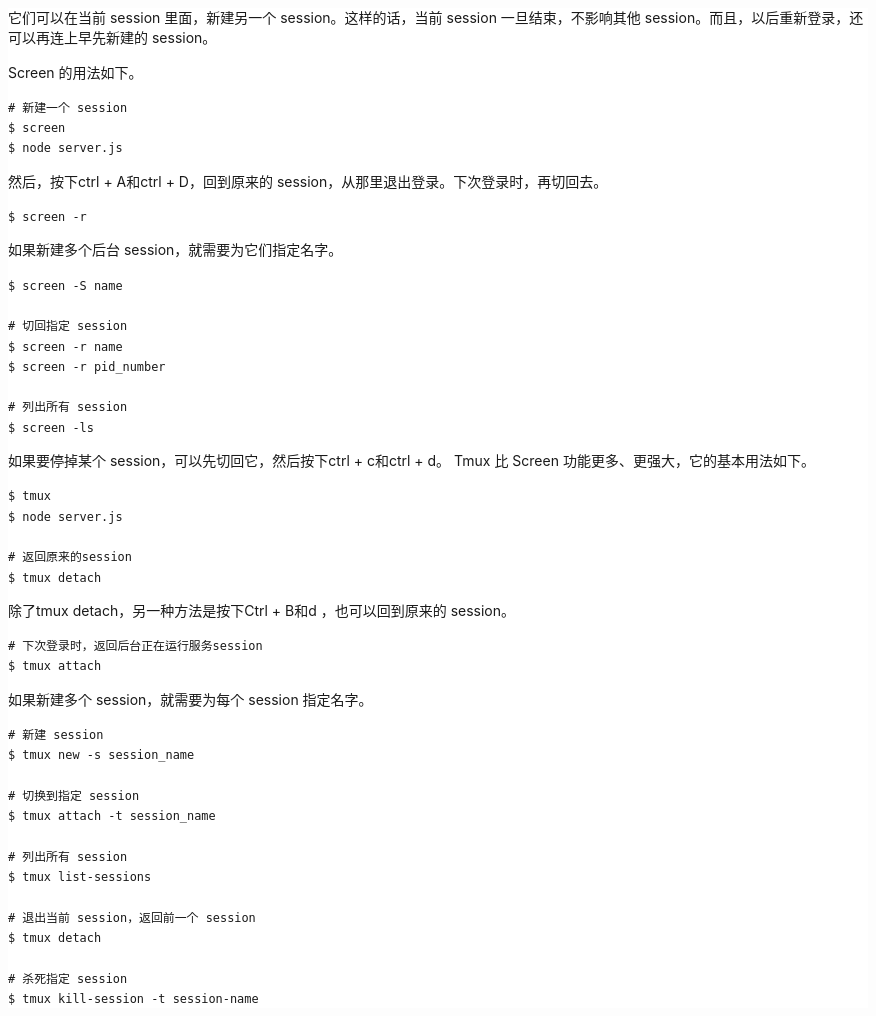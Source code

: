 它们可以在当前 session 里面，新建另一个 session。这样的话，当前 session 一旦结束，不影响其他 session。而且，以后重新登录，还可以再连上早先新建的 session。

Screen 的用法如下。

~~~Shell
# 新建一个 session
$ screen
$ node server.js
~~~

然后，按下ctrl + A和ctrl + D，回到原来的 session，从那里退出登录。下次登录时，再切回去。

~~~Shell
$ screen -r
~~~

如果新建多个后台 session，就需要为它们指定名字。

~~~Shell
$ screen -S name

# 切回指定 session
$ screen -r name
$ screen -r pid_number

# 列出所有 session
$ screen -ls
~~~

如果要停掉某个 session，可以先切回它，然后按下ctrl + c和ctrl + d。
Tmux 比 Screen 功能更多、更强大，它的基本用法如下。

~~~Shell
$ tmux
$ node server.js

# 返回原来的session
$ tmux detach
~~~

除了tmux detach，另一种方法是按下Ctrl + B和d ，也可以回到原来的 session。

~~~Shell
# 下次登录时，返回后台正在运行服务session
$ tmux attach
~~~

如果新建多个 session，就需要为每个 session 指定名字。

~~~Shell
# 新建 session
$ tmux new -s session_name

# 切换到指定 session
$ tmux attach -t session_name

# 列出所有 session
$ tmux list-sessions

# 退出当前 session，返回前一个 session 
$ tmux detach

# 杀死指定 session
$ tmux kill-session -t session-name
~~~
